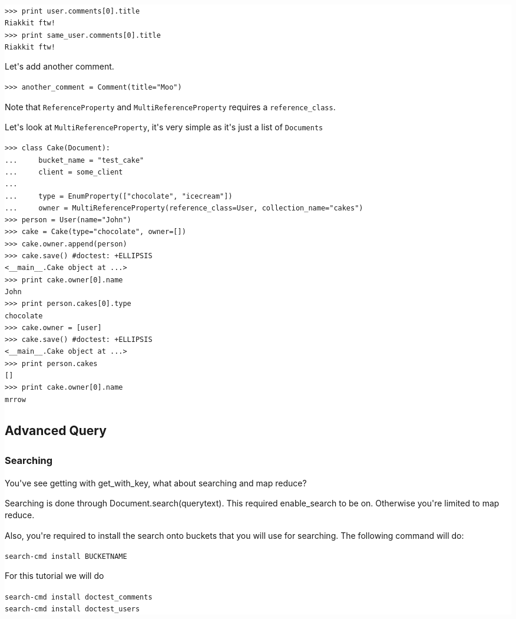     >>> print user.comments[0].title
    Riakkit ftw!
    >>> print same_user.comments[0].title
    Riakkit ftw!

Let's add another comment.

    >>> another_comment = Comment(title="Moo")

Note that `ReferenceProperty` and `MultiReferenceProperty` requires a
`reference_class`.

Let's look at `MultiReferenceProperty`, it's very simple as it's just a list of
`Documents`

    >>> class Cake(Document):
    ...     bucket_name = "test_cake"
    ...     client = some_client
    ...
    ...     type = EnumProperty(["chocolate", "icecream"])
    ...     owner = MultiReferenceProperty(reference_class=User, collection_name="cakes")
    >>> person = User(name="John")
    >>> cake = Cake(type="chocolate", owner=[])
    >>> cake.owner.append(person)
    >>> cake.save() #doctest: +ELLIPSIS
    <__main__.Cake object at ...>
    >>> print cake.owner[0].name
    John
    >>> print person.cakes[0].type
    chocolate
    >>> cake.owner = [user]
    >>> cake.save() #doctest: +ELLIPSIS
    <__main__.Cake object at ...>
    >>> print person.cakes
    []
    >>> print cake.owner[0].name
    mrrow

Advanced Query
--------------

### Searching ###

You've see getting with get_with_key, what about searching and map reduce?

Searching is done through Document.search(querytext). This required
enable_search to be on. Otherwise you're limited to map reduce.

Also, you're required to install the search onto buckets that you will use for
searching. The following command will do:

    search-cmd install BUCKETNAME

For this tutorial we will do

    search-cmd install doctest_comments
    search-cmd install doctest_users
